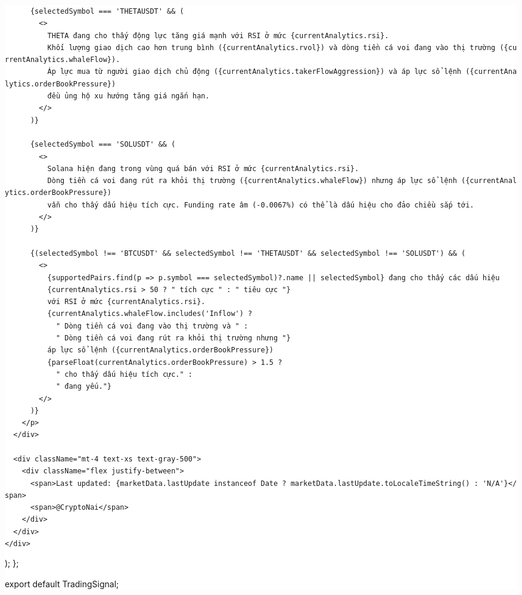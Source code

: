           {selectedSymbol === 'THETAUSDT' && (
            <>
              THETA đang cho thấy động lực tăng giá mạnh với RSI ở mức {currentAnalytics.rsi}. 
              Khối lượng giao dịch cao hơn trung bình ({currentAnalytics.rvol}) và dòng tiền cá voi đang vào thị trường ({currentAnalytics.whaleFlow}).
              Áp lực mua từ người giao dịch chủ động ({currentAnalytics.takerFlowAggression}) và áp lực sổ lệnh ({currentAnalytics.orderBookPressure}) 
              đều ủng hộ xu hướng tăng giá ngắn hạn.
            </>
          )}
          
          {selectedSymbol === 'SOLUSDT' && (
            <>
              Solana hiện đang trong vùng quá bán với RSI ở mức {currentAnalytics.rsi}. 
              Dòng tiền cá voi đang rút ra khỏi thị trường ({currentAnalytics.whaleFlow}) nhưng áp lực sổ lệnh ({currentAnalytics.orderBookPressure}) 
              vẫn cho thấy dấu hiệu tích cực. Funding rate âm (-0.0067%) có thể là dấu hiệu cho đảo chiều sắp tới.
            </>
          )}
          
          {(selectedSymbol !== 'BTCUSDT' && selectedSymbol !== 'THETAUSDT' && selectedSymbol !== 'SOLUSDT') && (
            <>
              {supportedPairs.find(p => p.symbol === selectedSymbol)?.name || selectedSymbol} đang cho thấy các dấu hiệu 
              {currentAnalytics.rsi > 50 ? " tích cực " : " tiêu cực "}
              với RSI ở mức {currentAnalytics.rsi}. 
              {currentAnalytics.whaleFlow.includes('Inflow') ? 
                " Dòng tiền cá voi đang vào thị trường và " : 
                " Dòng tiền cá voi đang rút ra khỏi thị trường nhưng "}
              áp lực sổ lệnh ({currentAnalytics.orderBookPressure}) 
              {parseFloat(currentAnalytics.orderBookPressure) > 1.5 ? 
                " cho thấy dấu hiệu tích cực." : 
                " đang yếu."}
            </>
          )}
        </p>
      </div>
      
      <div className="mt-4 text-xs text-gray-500">
        <div className="flex justify-between">
          <span>Last updated: {marketData.lastUpdate instanceof Date ? marketData.lastUpdate.toLocaleTimeString() : 'N/A'}</span>
          <span>@CryptoNai</span>
        </div>
      </div>
    </div>
  );
};

export default TradingSignal;